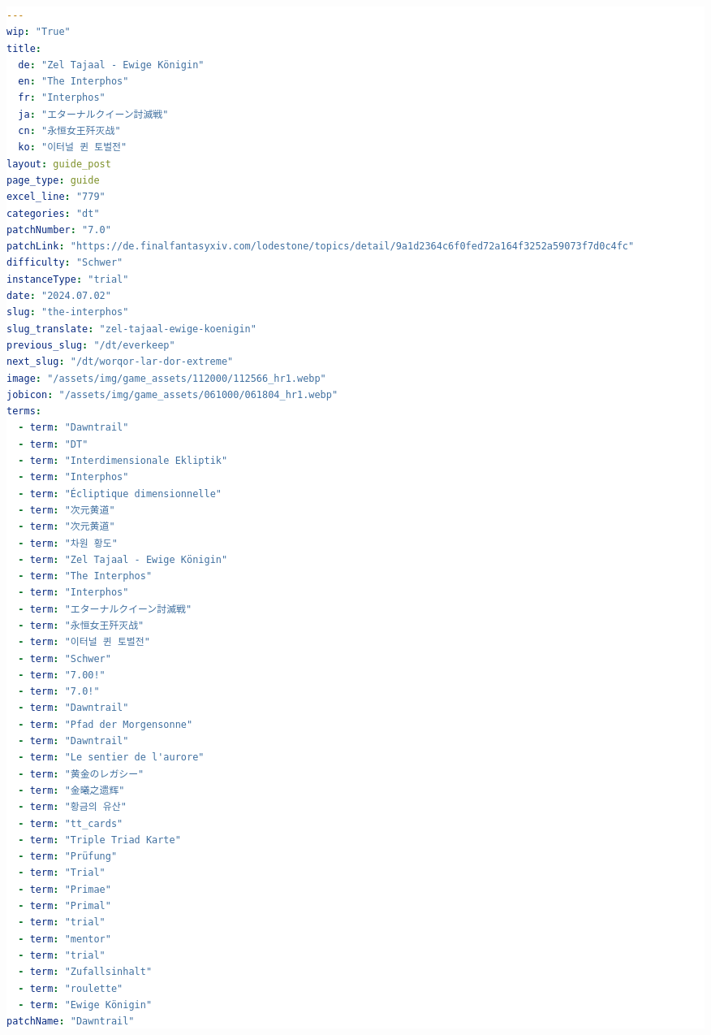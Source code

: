 ```yaml
---
wip: "True"
title:
  de: "Zel Tajaal - Ewige Königin"
  en: "The Interphos"
  fr: "Interphos"
  ja: "エターナルクイーン討滅戦"
  cn: "永恒女王歼灭战"
  ko: "이터널 퀸 토벌전"
layout: guide_post
page_type: guide
excel_line: "779"
categories: "dt"
patchNumber: "7.0"
patchLink: "https://de.finalfantasyxiv.com/lodestone/topics/detail/9a1d2364c6f0fed72a164f3252a59073f7d0c4fc"
difficulty: "Schwer"
instanceType: "trial"
date: "2024.07.02"
slug: "the-interphos"
slug_translate: "zel-tajaal-ewige-koenigin"
previous_slug: "/dt/everkeep"
next_slug: "/dt/worqor-lar-dor-extreme"
image: "/assets/img/game_assets/112000/112566_hr1.webp"
jobicon: "/assets/img/game_assets/061000/061804_hr1.webp"
terms:
  - term: "Dawntrail"
  - term: "DT"
  - term: "Interdimensionale Ekliptik"
  - term: "Interphos"
  - term: "Écliptique dimensionnelle"
  - term: "次元黄道"
  - term: "次元黄道"
  - term: "차원 황도"
  - term: "Zel Tajaal - Ewige Königin"
  - term: "The Interphos"
  - term: "Interphos"
  - term: "エターナルクイーン討滅戦"
  - term: "永恒女王歼灭战"
  - term: "이터널 퀸 토벌전"
  - term: "Schwer"
  - term: "7.00!"
  - term: "7.0!"
  - term: "Dawntrail"
  - term: "Pfad der Morgensonne"
  - term: "Dawntrail"
  - term: "Le sentier de l'aurore"
  - term: "黄金のレガシー"
  - term: "金曦之遗辉"
  - term: "황금의 유산"
  - term: "tt_cards"
  - term: "Triple Triad Karte"
  - term: "Prüfung"
  - term: "Trial"
  - term: "Primae"
  - term: "Primal"
  - term: "trial"
  - term: "mentor"
  - term: "trial"
  - term: "Zufallsinhalt"
  - term: "roulette"
  - term: "Ewige Königin"
patchName: "Dawntrail"
```